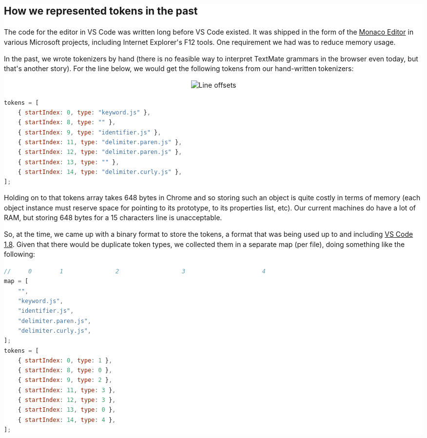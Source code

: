 
## How we represented tokens in the past

The code for the editor in VS Code was written long before VS Code existed. It
was shipped in the form of the
[Monaco Editor](https://microsoft.github.io/monaco-editor/) in various Microsoft
projects, including Internet Explorer's F12 tools. One requirement we had was to
reduce memory usage.

In the past, we wrote tokenizers by hand (there is no feasible way to interpret
TextMate grammars in the browser even today, but that's another story). For the
line below, we would get the following tokens from our hand-written tokenizers:

<center>
<img src="/assets/blogs/2017/02/08/line-offsets.png" alt="Line offsets">
</center>

```javascript
tokens = [
	{ startIndex: 0, type: "keyword.js" },
	{ startIndex: 8, type: "" },
	{ startIndex: 9, type: "identifier.js" },
	{ startIndex: 11, type: "delimiter.paren.js" },
	{ startIndex: 12, type: "delimiter.paren.js" },
	{ startIndex: 13, type: "" },
	{ startIndex: 14, type: "delimiter.curly.js" },
];
```

Holding on to that tokens array takes 648 bytes in Chrome and so storing such an
object is quite costly in terms of memory (each object instance must reserve
space for pointing to its prototype, to its properties list, etc). Our current
machines do have a lot of RAM, but storing 648 bytes for a 15 characters line is
unacceptable.

So, at the time, we came up with a binary format to store the tokens, a format
that was being used up to and including
[VS Code 1.8](https://github.com/Microsoft/vscode/blob/release/1.8/src/vs/editor/common/model/tokensBinaryEncoding.ts).
Given that there would be duplicate token types, we collected them in a separate
map (per file), doing something like the following:

```javascript
//     0        1               2                  3                      4
map = [
	"",
	"keyword.js",
	"identifier.js",
	"delimiter.paren.js",
	"delimiter.curly.js",
];
tokens = [
	{ startIndex: 0, type: 1 },
	{ startIndex: 8, type: 0 },
	{ startIndex: 9, type: 2 },
	{ startIndex: 11, type: 3 },
	{ startIndex: 12, type: 3 },
	{ startIndex: 13, type: 0 },
	{ startIndex: 14, type: 4 },
];
```
